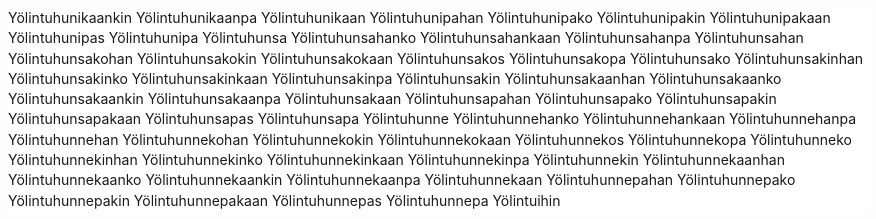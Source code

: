Yölintuhunikaankin
Yölintuhunikaanpa
Yölintuhunikaan
Yölintuhunipahan
Yölintuhunipako
Yölintuhunipakin
Yölintuhunipakaan
Yölintuhunipas
Yölintuhunipa
Yölintuhunsa
Yölintuhunsahanko
Yölintuhunsahankaan
Yölintuhunsahanpa
Yölintuhunsahan
Yölintuhunsakohan
Yölintuhunsakokin
Yölintuhunsakokaan
Yölintuhunsakos
Yölintuhunsakopa
Yölintuhunsako
Yölintuhunsakinhan
Yölintuhunsakinko
Yölintuhunsakinkaan
Yölintuhunsakinpa
Yölintuhunsakin
Yölintuhunsakaanhan
Yölintuhunsakaanko
Yölintuhunsakaankin
Yölintuhunsakaanpa
Yölintuhunsakaan
Yölintuhunsapahan
Yölintuhunsapako
Yölintuhunsapakin
Yölintuhunsapakaan
Yölintuhunsapas
Yölintuhunsapa
Yölintuhunne
Yölintuhunnehanko
Yölintuhunnehankaan
Yölintuhunnehanpa
Yölintuhunnehan
Yölintuhunnekohan
Yölintuhunnekokin
Yölintuhunnekokaan
Yölintuhunnekos
Yölintuhunnekopa
Yölintuhunneko
Yölintuhunnekinhan
Yölintuhunnekinko
Yölintuhunnekinkaan
Yölintuhunnekinpa
Yölintuhunnekin
Yölintuhunnekaanhan
Yölintuhunnekaanko
Yölintuhunnekaankin
Yölintuhunnekaanpa
Yölintuhunnekaan
Yölintuhunnepahan
Yölintuhunnepako
Yölintuhunnepakin
Yölintuhunnepakaan
Yölintuhunnepas
Yölintuhunnepa
Yölintuihin